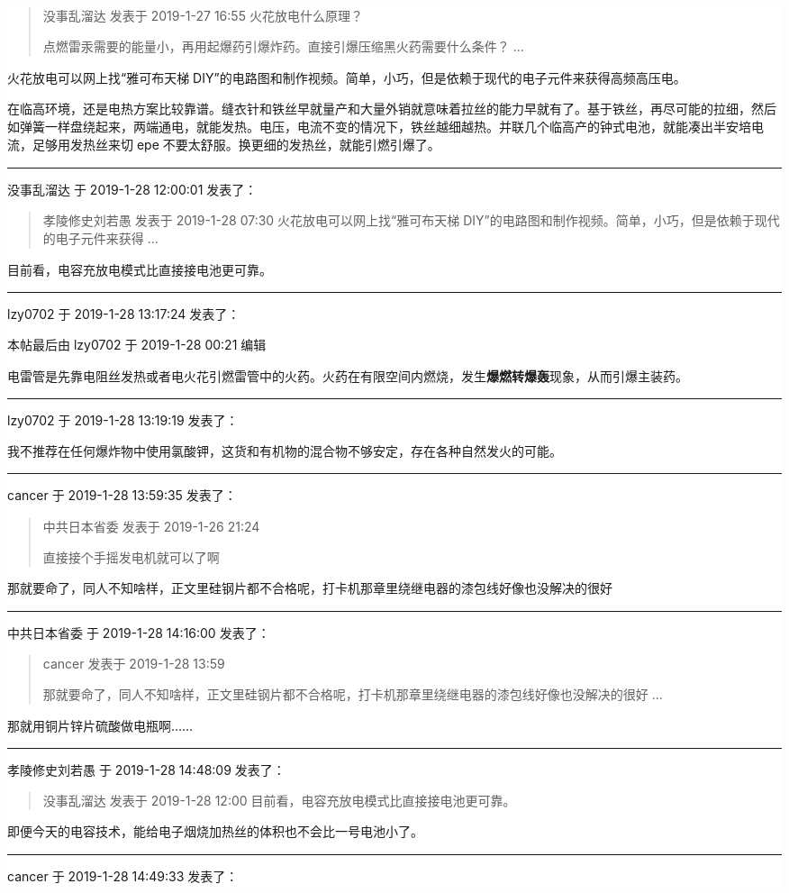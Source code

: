 > 没事乱溜达 发表于 2019-1-27 16:55 火花放电什么原理？
>
> 点燃雷汞需要的能量小，再用起爆药引爆炸药。直接引爆压缩黑火药需要什么条件？ ...

火花放电可以网上找“雅可布天梯 DIY”的电路图和制作视频。简单，小巧，但是依赖于现代的电子元件来获得高频高压电。

在临高环境，还是电热方案比较靠谱。缝衣针和铁丝早就量产和大量外销就意味着拉丝的能力早就有了。基于铁丝，再尽可能的拉细，然后如弹簧一样盘绕起来，两端通电，就能发热。电压，电流不变的情况下，铁丝越细越热。并联几个临高产的钟式电池，就能凑出半安培电流，足够用发热丝来切 epe 不要太舒服。换更细的发热丝，就能引燃引爆了。

---

没事乱溜达 于 2019-1-28 12:00:01 发表了：

> 孝陵修史刘若愚 发表于 2019-1-28 07:30 火花放电可以网上找“雅可布天梯 DIY”的电路图和制作视频。简单，小巧，但是依赖于现代的电子元件来获得 ...

目前看，电容充放电模式比直接接电池更可靠。

---

lzy0702 于 2019-1-28 13:17:24 发表了：

本帖最后由 lzy0702 于 2019-1-28 00:21 编辑

电雷管是先靠电阻丝发热或者电火花引燃雷管中的火药。火药在有限空间内燃烧，发生**爆燃转爆轰**现象，从而引爆主装药。

---

lzy0702 于 2019-1-28 13:19:19 发表了：

我不推荐在任何爆炸物中使用氯酸钾，这货和有机物的混合物不够安定，存在各种自然发火的可能。

---

cancer 于 2019-1-28 13:59:35 发表了：

> 中共日本省委 发表于 2019-1-26 21:24
>
> 直接接个手摇发电机就可以了啊

那就要命了，同人不知啥样，正文里硅钢片都不合格呢，打卡机那章里绕继电器的漆包线好像也没解决的很好

---

中共日本省委 于 2019-1-28 14:16:00 发表了：

> cancer 发表于 2019-1-28 13:59
>
> 那就要命了，同人不知啥样，正文里硅钢片都不合格呢，打卡机那章里绕继电器的漆包线好像也没解决的很好 ...

那就用铜片锌片硫酸做电瓶啊……

---

孝陵修史刘若愚 于 2019-1-28 14:48:09 发表了：

> 没事乱溜达 发表于 2019-1-28 12:00 目前看，电容充放电模式比直接接电池更可靠。

即便今天的电容技术，能给电子烟烧加热丝的体积也不会比一号电池小了。

---

cancer 于 2019-1-28 14:49:33 发表了：
